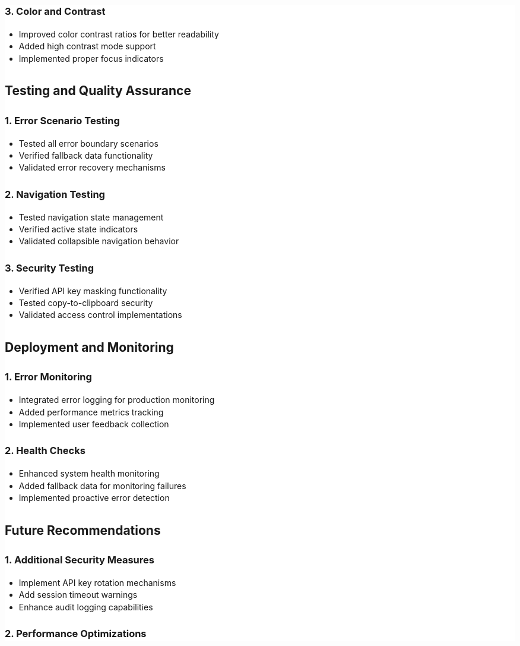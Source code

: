 ### 3. Color and Contrast

- Improved color contrast ratios for better readability
- Added high contrast mode support
- Implemented proper focus indicators

## Testing and Quality Assurance

### 1. Error Scenario Testing

- Tested all error boundary scenarios
- Verified fallback data functionality
- Validated error recovery mechanisms

### 2. Navigation Testing

- Tested navigation state management
- Verified active state indicators
- Validated collapsible navigation behavior

### 3. Security Testing

- Verified API key masking functionality
- Tested copy-to-clipboard security
- Validated access control implementations

## Deployment and Monitoring

### 1. Error Monitoring

- Integrated error logging for production monitoring
- Added performance metrics tracking
- Implemented user feedback collection

### 2. Health Checks

- Enhanced system health monitoring
- Added fallback data for monitoring failures
- Implemented proactive error detection

## Future Recommendations

### 1. Additional Security Measures

- Implement API key rotation mechanisms
- Add session timeout warnings
- Enhance audit logging capabilities

### 2. Performance Optimizations
